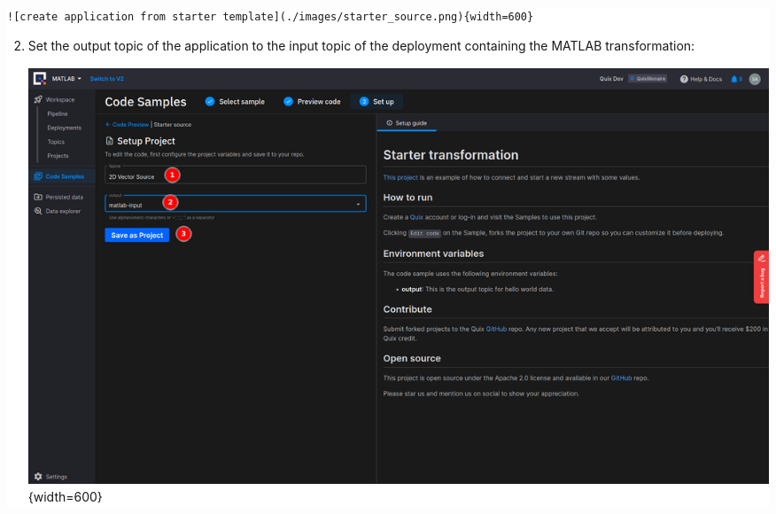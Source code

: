 	![create application from starter template](./images/starter_source.png){width=600}

 2. Set the output topic of the application to the input topic of the deployment containing the MATLAB transformation:

	![starter application configuration](./images/matlab_starter_application_creation.png){width=600}
